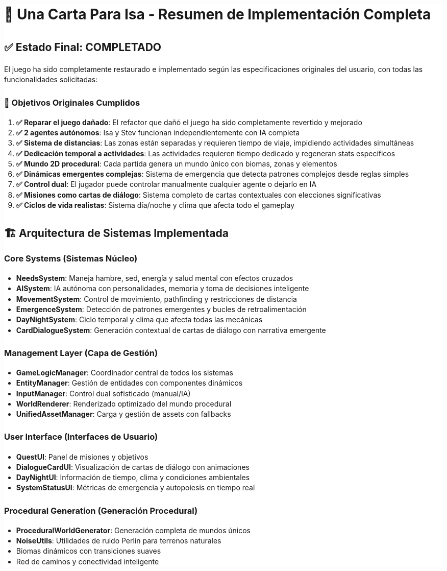 # 🌟 Una Carta Para Isa - Resumen de Implementación Completa

## ✅ Estado Final: COMPLETADO

El juego ha sido completamente restaurado e implementado según las especificaciones originales del usuario, con todas las funcionalidades solicitadas:

### 🎯 Objetivos Originales Cumplidos

1. **✅ Reparar el juego dañado**: El refactor que dañó el juego ha sido completamente revertido y mejorado
2. **✅ 2 agentes autónomos**: Isa y Stev funcionan independientemente con IA completa
3. **✅ Sistema de distancias**: Las zonas están separadas y requieren tiempo de viaje, impidiendo actividades simultáneas
4. **✅ Dedicación temporal a actividades**: Las actividades requieren tiempo dedicado y regeneran stats específicos
5. **✅ Mundo 2D procedural**: Cada partida genera un mundo único con biomas, zonas y elementos
6. **✅ Dinámicas emergentes complejas**: Sistema de emergencia que detecta patrones complejos desde reglas simples
7. **✅ Control dual**: El jugador puede controlar manualmente cualquier agente o dejarlo en IA
8. **✅ Misiones como cartas de diálogo**: Sistema completo de cartas contextuales con elecciones significativas
9. **✅ Ciclos de vida realistas**: Sistema día/noche y clima que afecta todo el gameplay

## 🏗️ Arquitectura de Sistemas Implementada

### Core Systems (Sistemas Núcleo)
- **NeedsSystem**: Maneja hambre, sed, energía y salud mental con efectos cruzados
- **AISystem**: IA autónoma con personalidades, memoria y toma de decisiones inteligente
- **MovementSystem**: Control de movimiento, pathfinding y restricciones de distancia
- **EmergenceSystem**: Detección de patrones emergentes y bucles de retroalimentación
- **DayNightSystem**: Ciclo temporal y clima que afecta todas las mecánicas
- **CardDialogueSystem**: Generación contextual de cartas de diálogo con narrativa emergente

### Management Layer (Capa de Gestión)
- **GameLogicManager**: Coordinador central de todos los sistemas
- **EntityManager**: Gestión de entidades con componentes dinámicos
- **InputManager**: Control dual sofisticado (manual/IA)
- **WorldRenderer**: Renderizado optimizado del mundo procedural
- **UnifiedAssetManager**: Carga y gestión de assets con fallbacks

### User Interface (Interfaces de Usuario)
- **QuestUI**: Panel de misiones y objetivos
- **DialogueCardUI**: Visualización de cartas de diálogo con animaciones
- **DayNightUI**: Información de tiempo, clima y condiciones ambientales
- **SystemStatusUI**: Métricas de emergencia y autopoiesis en tiempo real

### Procedural Generation (Generación Procedural)
- **ProceduralWorldGenerator**: Generación completa de mundos únicos
- **NoiseUtils**: Utilidades de ruido Perlin para terrenos naturales
- Biomas dinámicos con transiciones suaves
- Red de caminos y conectividad inteligente
